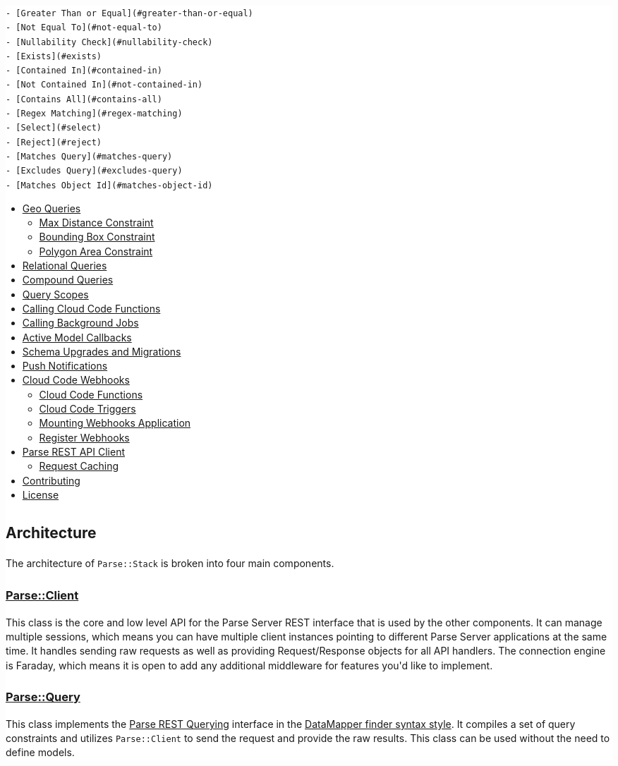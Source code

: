     - [Greater Than or Equal](#greater-than-or-equal)
    - [Not Equal To](#not-equal-to)
    - [Nullability Check](#nullability-check)
    - [Exists](#exists)
    - [Contained In](#contained-in)
    - [Not Contained In](#not-contained-in)
    - [Contains All](#contains-all)
    - [Regex Matching](#regex-matching)
    - [Select](#select)
    - [Reject](#reject)
    - [Matches Query](#matches-query)
    - [Excludes Query](#excludes-query)
    - [Matches Object Id](#matches-object-id)
  - [Geo Queries](#geo-queries)
    - [Max Distance Constraint](#max-distance-constraint)
    - [Bounding Box Constraint](#bounding-box-constraint)
    - [Polygon Area Constraint](#polygon-area-constraint)
  - [Relational Queries](#relational-queries)
  - [Compound Queries](#compound-queries)
- [Query Scopes](#query-scopes)
- [Calling Cloud Code Functions](#calling-cloud-code-functions)
- [Calling Background Jobs](#calling-background-jobs)
- [Active Model Callbacks](#active-model-callbacks)
- [Schema Upgrades and Migrations](#schema-upgrades-and-migrations)
- [Push Notifications](#push-notifications)
- [Cloud Code Webhooks](#cloud-code-webhooks)
  - [Cloud Code Functions](#cloud-code-functions)
  - [Cloud Code Triggers](#cloud-code-triggers)
  - [Mounting Webhooks Application](#mounting-webhooks-application)
  - [Register Webhooks](#register-webhooks)
- [Parse REST API Client](#parse-rest-api-client)
  - [Request Caching](#request-caching)
- [Contributing](#contributing)
- [License](#license)



## Architecture
The architecture of `Parse::Stack` is broken into four main components.

### [Parse::Client](https://www.modernistik.com/gems/parse-stack/Parse/Client.html)
This class is the core and low level API for the Parse Server REST interface that is used by the other components. It can manage multiple sessions, which means you can have multiple client instances pointing to different Parse Server applications at the same time. It handles sending raw requests as well as providing Request/Response objects for all API handlers. The connection engine is Faraday, which means it is open to add any additional middleware for features you'd like to implement.

### [Parse::Query](https://www.modernistik.com/gems/parse-stack/Parse/Query.html)
This class implements the [Parse REST Querying](http://docs.parseplatform.org/rest/guide/#queries) interface in the [DataMapper finder syntax style](http://datamapper.org/docs/find.html). It compiles a set of query constraints and utilizes `Parse::Client` to send the request and provide the raw results. This class can be used without the need to define models.

